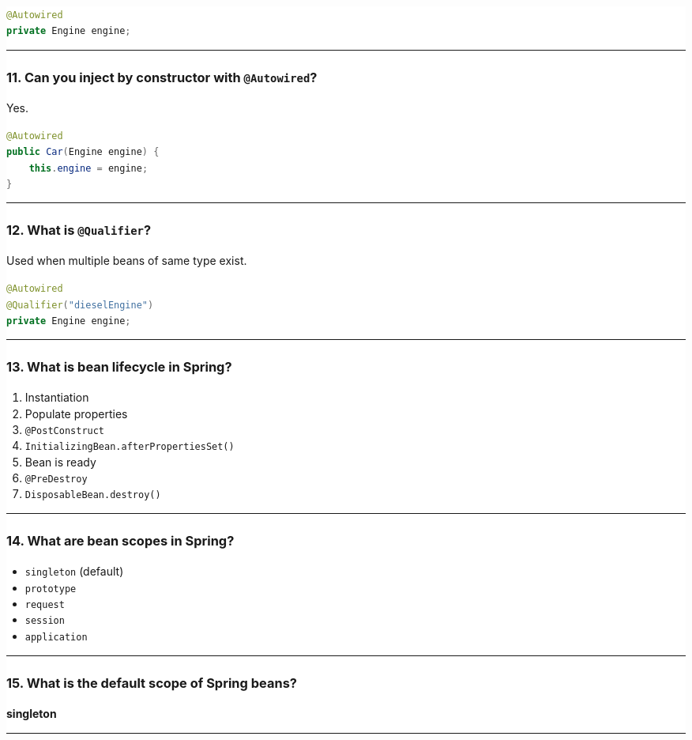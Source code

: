 ```java
@Autowired
private Engine engine;
```

---

### 11. Can you inject by constructor with `@Autowired`?

Yes.

```java
@Autowired
public Car(Engine engine) {
    this.engine = engine;
}
```

---

### 12. What is `@Qualifier`?

Used when multiple beans of same type exist.

```java
@Autowired
@Qualifier("dieselEngine")
private Engine engine;
```

---

### 13. What is bean lifecycle in Spring?

1. Instantiation  
2. Populate properties  
3. `@PostConstruct`  
4. `InitializingBean.afterPropertiesSet()`  
5. Bean is ready  
6. `@PreDestroy`  
7. `DisposableBean.destroy()`

---

### 14. What are bean scopes in Spring?

- `singleton` (default)  
- `prototype`  
- `request`  
- `session`  
- `application`

---

### 15. What is the default scope of Spring beans?
**singleton**

---